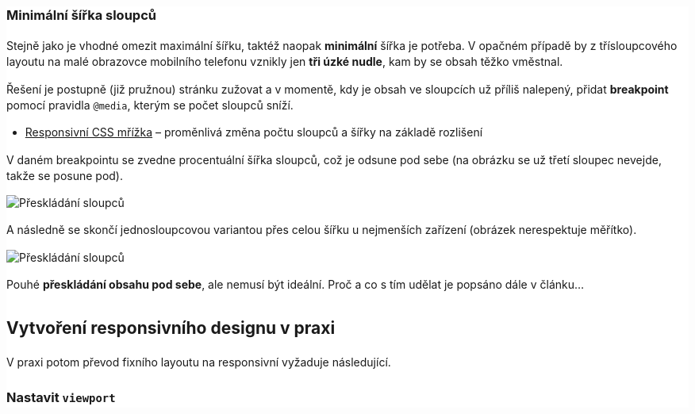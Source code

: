 
<h3 id="minimalni-sirka">Minimální šířka sloupců</h3>

<p>Stejně jako je vhodné omezit maximální šířku, taktéž naopak <b>minimální</b> šířka je potřeba. V opačném případě by z třísloupcového layoutu na malé obrazovce mobilního telefonu vznikly jen <b>tři úzké nudle</b>, kam by se obsah těžko vměstnal.</p>


<p>Řešení je postupně (již pružnou) stránku zužovat a v momentě, kdy je obsah ve sloupcích už příliš nalepený, přidat <b>breakpoint</b> pomocí pravidla <code>@media</code>, kterým se počet sloupců sníží.</p>

<div class="internal-content">
  <ul>
    <li><a href="/responsivni-mrizka">Responsivní CSS mřížka</a> – proměnlivá změna počtu sloupců a šířky na základě rozlišení</li>
  </ul>
</div>

<p>V daném breakpointu se zvedne procentuální šířka sloupců, což je odsune pod sebe (na obrázku se už třetí sloupec nevejde, takže se posune pod).</p>

<p><img src="/files/prevod-responsivni-design/odskoceni.png" alt="Přeskládání sloupců" class="border"></p>















<p>A následně se skončí jednosloupcovou variantou přes celou šířku u nejmenších zařízení (obrázek nerespektuje měřítko).</p>

<p><img src="/files/prevod-responsivni-design/pod-sebou.png" alt="Přeskládání sloupců" class="border"></p>
















<p>Pouhé <b>přeskládání obsahu pod sebe</b>, ale nemusí být ideální. Proč a co s tím udělat je popsáno dále v článku…</p>


<h2 id="praxe">Vytvoření responsivního designu v praxi</h2>

<p>V praxi potom převod fixního layoutu na responsivní vyžaduje následující.</p>




<h3 id="viewport">Nastavit <code>viewport</code></h3>
